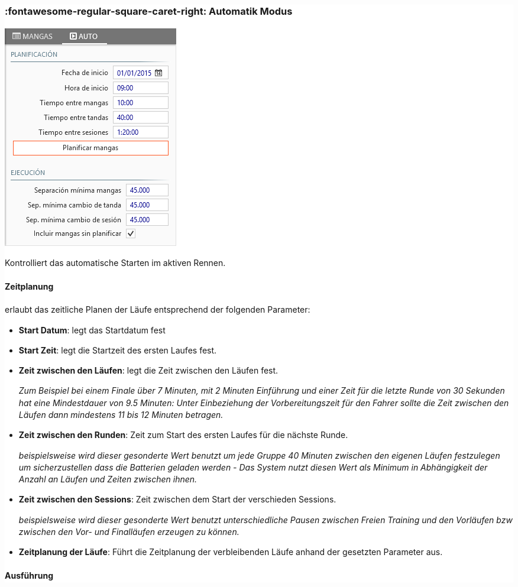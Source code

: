
### :fontawesome-regular-square-caret-right: Automatik Modus

![Auto](../img/auto.png)

Kontrolliert das automatische Starten im aktiven Rennen.

#### Zeitplanung

erlaubt das zeitliche Planen der Läufe entsprechend der folgenden Parameter:

- **Start Datum**: legt das Startdatum fest

- **Start Zeit**: legt die Startzeit des ersten Laufes fest.

- **Zeit zwischen den Läufen**: legt die Zeit zwischen den Läufen fest. 

	*Zum Beispiel bei einem Finale über 7 Minuten, mit 2 Minuten Einführung und einer Zeit für die letzte Runde von 30 Sekunden hat eine Mindestdauer von 9.5 Minuten: Unter Einbeziehung der Vorbereitungszeit für den Fahrer sollte die Zeit zwischen den Läufen dann mindestens 11 bis 12 Minuten betragen.*

- **Zeit zwischen den Runden**: Zeit zum Start des ersten Laufes für die nächste Runde. 

	*beispielsweise wird dieser gesonderte Wert benutzt um jede Gruppe 40 Minuten zwischen den eigenen Läufen festzulegen um sicherzustellen dass die Batterien geladen werden  -  Das System nutzt diesen Wert als Minimum in Abhängigkeit der Anzahl an Läufen und Zeiten zwischen ihnen.*

- **Zeit zwischen den Sessions**: Zeit zwischen dem Start der verschieden Sessions. 

	*beispielsweise wird dieser gesonderte Wert benutzt unterschiedliche Pausen zwischen Freien Training und den Vorläufen bzw zwischen den Vor- und Finalläufen erzeugen zu können.*

- **Zeitplanung der Läufe**: Führt die Zeitplanung der verbleibenden Läufe anhand der gesetzten Parameter aus.

#### Ausführung
